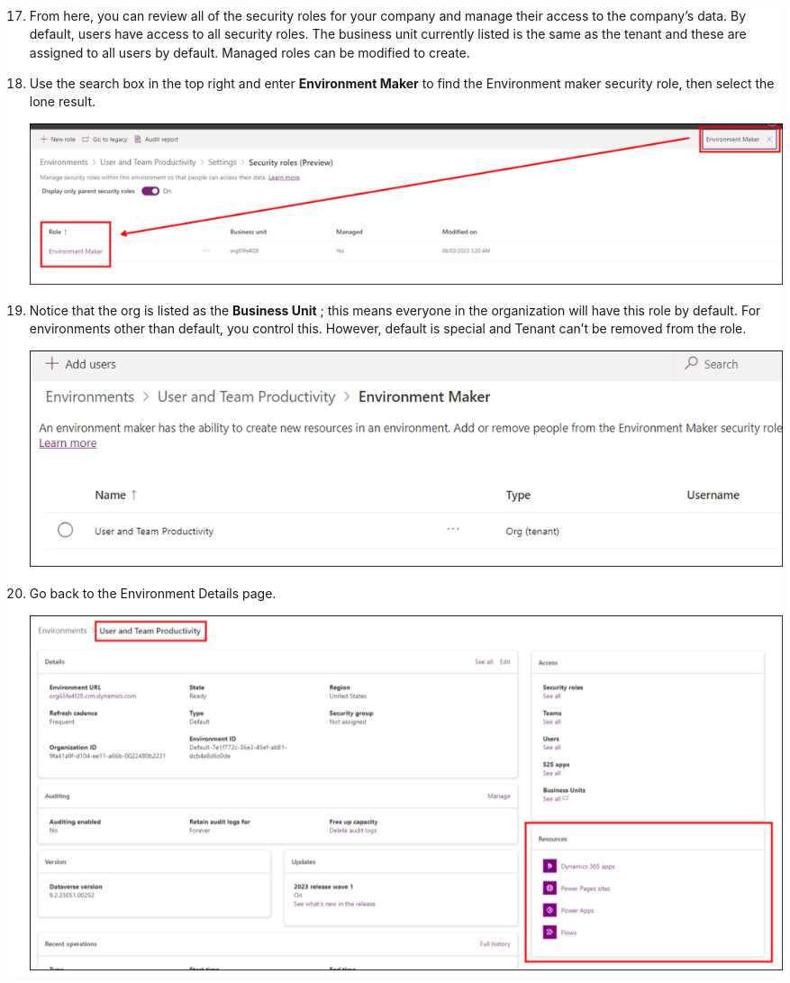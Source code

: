 17. From here, you can review all of the security roles for your company and manage their access to the company’s data. By default, users have access to all security roles. The business 
    unit currently listed is the same as the tenant and these are assigned to all users by default. Managed roles can be modified to create.

18. Use the search box in the top right and enter **Environment Maker** to find the Environment maker security role, then select the lone result.

    ![](images/M01/M1-EX1-T1-S18.png)

19. Notice that the org is listed as the **Business Unit** ; this means everyone in the organization will have this role by default. For environments other than default, you control this. 
    However, default is special and Tenant can’t be removed from the role.
 
    ![](images/M01/M1-EX1-T1-S19.png)

20. Go back to the Environment Details page.

    ![](images/M01/M1-EX1-T1-S20.png)
